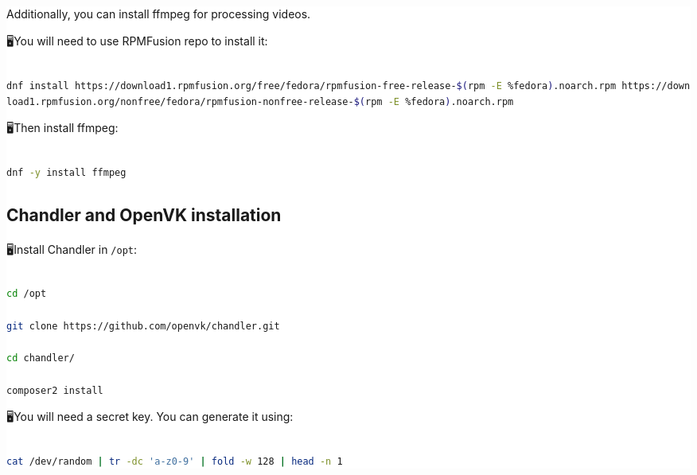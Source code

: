   

Additionally, you can install ffmpeg for processing videos.

  

🖥You will need to use RPMFusion repo to install it:

  

```bash

dnf install https://download1.rpmfusion.org/free/fedora/rpmfusion-free-release-$(rpm -E %fedora).noarch.rpm https://download1.rpmfusion.org/nonfree/fedora/rpmfusion-nonfree-release-$(rpm -E %fedora).noarch.rpm

```

  

🖥Then install ffmpeg:

  

```bash

dnf -y install ffmpeg

```

  

## Chandler and OpenVK installation

  

🖥Install Chandler in `/opt`:

  

```bash

cd /opt

git clone https://github.com/openvk/chandler.git

cd chandler/

composer2 install

```

  

🖥You will need a secret key. You can generate it using:

  

```bash

cat /dev/random | tr -dc 'a-z0-9' | fold -w 128 | head -n 1

```

  
